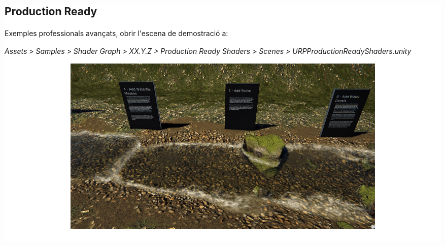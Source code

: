 ## Production Ready

Exemples professionals avançats, obrir l'escena de demostració a:

*Assets > Samples > Shader Graph > XX.Y.Z > Production Ready Shaders > Scenes > URPProductionReadyShaders.unity*

<center>
<img src="./assets/libs-productionready.png" style="width: 90%; max-width: 600px">
</center>
<br/>